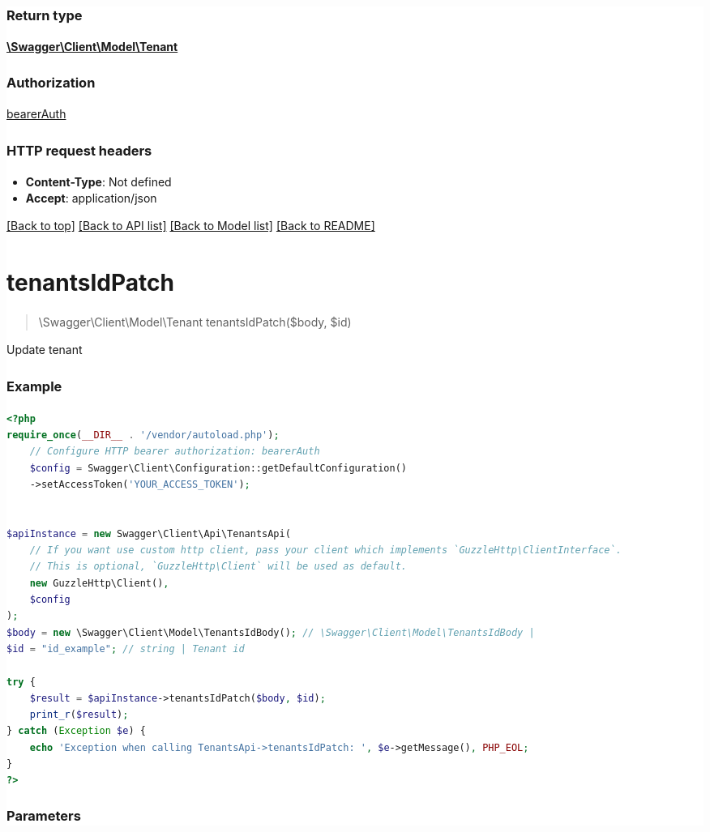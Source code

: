 ### Return type

[**\Swagger\Client\Model\Tenant**](../Model/Tenant.md)

### Authorization

[bearerAuth](../../README.md#bearerAuth)

### HTTP request headers

 - **Content-Type**: Not defined
 - **Accept**: application/json

[[Back to top]](#) [[Back to API list]](../../README.md#documentation-for-api-endpoints) [[Back to Model list]](../../README.md#documentation-for-models) [[Back to README]](../../README.md)

# **tenantsIdPatch**
> \Swagger\Client\Model\Tenant tenantsIdPatch($body, $id)

Update tenant

### Example
```php
<?php
require_once(__DIR__ . '/vendor/autoload.php');
    // Configure HTTP bearer authorization: bearerAuth
    $config = Swagger\Client\Configuration::getDefaultConfiguration()
    ->setAccessToken('YOUR_ACCESS_TOKEN');


$apiInstance = new Swagger\Client\Api\TenantsApi(
    // If you want use custom http client, pass your client which implements `GuzzleHttp\ClientInterface`.
    // This is optional, `GuzzleHttp\Client` will be used as default.
    new GuzzleHttp\Client(),
    $config
);
$body = new \Swagger\Client\Model\TenantsIdBody(); // \Swagger\Client\Model\TenantsIdBody | 
$id = "id_example"; // string | Tenant id

try {
    $result = $apiInstance->tenantsIdPatch($body, $id);
    print_r($result);
} catch (Exception $e) {
    echo 'Exception when calling TenantsApi->tenantsIdPatch: ', $e->getMessage(), PHP_EOL;
}
?>
```

### Parameters

